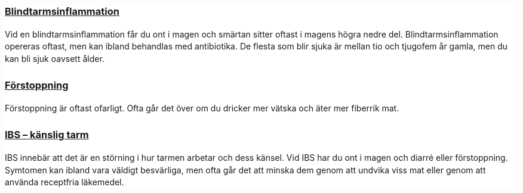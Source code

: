 ### [Blindtarmsinflammation](https://www.1177.se/sjukdomar--besvar/mage-och-tarm/tarmbesvar/blindtarmsinflammation/)

Vid en blindtarmsinflammation får du ont i magen och smärtan sitter oftast i magens högra nedre del. Blindtarmsinflammation opereras oftast, men kan ibland behandlas med antibiotika. De flesta som blir sjuka är mellan tio och tjugofem år gamla, men du kan bli sjuk oavsett ålder.

### [Förstoppning](https://www.1177.se/sjukdomar--besvar/mage-och-tarm/diarre-forstoppning-och-blod-i-avforingen/forstoppning/)

Förstoppning är oftast ofarligt. Ofta går det över om du dricker mer vätska och äter mer fiberrik mat.

### [IBS – känslig tarm](https://www.1177.se/sjukdomar--besvar/mage-och-tarm/tarmbesvar/ibs--kanslig-tarm/)

IBS innebär att det är en störning i hur tarmen arbetar och dess känsel. Vid IBS har du ont i magen och diarré eller förstoppning. Symtomen kan ibland vara väldigt besvärliga, men ofta går det att minska dem genom att undvika viss mat eller genom att använda receptfria läkemedel.